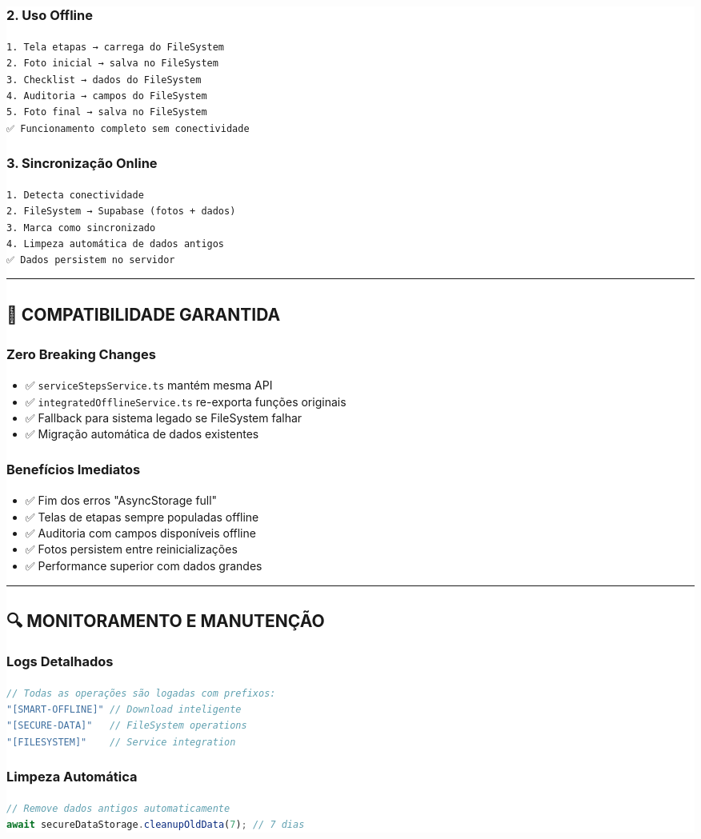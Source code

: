 ### **2. Uso Offline**
```
1. Tela etapas → carrega do FileSystem
2. Foto inicial → salva no FileSystem
3. Checklist → dados do FileSystem
4. Auditoria → campos do FileSystem  
5. Foto final → salva no FileSystem
✅ Funcionamento completo sem conectividade
```

### **3. Sincronização Online**
```
1. Detecta conectividade
2. FileSystem → Supabase (fotos + dados)
3. Marca como sincronizado
4. Limpeza automática de dados antigos
✅ Dados persistem no servidor
```

---

## 🎯 **COMPATIBILIDADE GARANTIDA**

### **Zero Breaking Changes**
- ✅ `serviceStepsService.ts` mantém mesma API
- ✅ `integratedOfflineService.ts` re-exporta funções originais
- ✅ Fallback para sistema legado se FileSystem falhar
- ✅ Migração automática de dados existentes

### **Benefícios Imediatos**
- ✅ Fim dos erros "AsyncStorage full"
- ✅ Telas de etapas sempre populadas offline
- ✅ Auditoria com campos disponíveis offline
- ✅ Fotos persistem entre reinicializações
- ✅ Performance superior com dados grandes

---

## 🔍 **MONITORAMENTO E MANUTENÇÃO**

### **Logs Detalhados**
```javascript
// Todas as operações são logadas com prefixos:
"[SMART-OFFLINE]" // Download inteligente
"[SECURE-DATA]"   // FileSystem operations
"[FILESYSTEM]"    // Service integration
```

### **Limpeza Automática**
```javascript
// Remove dados antigos automaticamente
await secureDataStorage.cleanupOldData(7); // 7 dias
```
